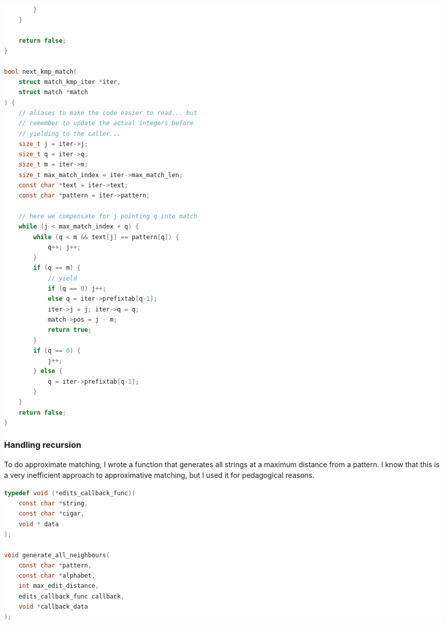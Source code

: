 ```c
        }
    }

    return false;
}

bool next_kmp_match(
    struct match_kmp_iter *iter,
    struct match *match
) {
    // aliases to make the code easier to read... but
    // remember to update the actual integers before
    // yielding to the caller...
    size_t j = iter->j;
    size_t q = iter->q;
    size_t m = iter->m;
    size_t max_match_index = iter->max_match_len;
    const char *text = iter->text;
    const char *pattern = iter->pattern;

    // here we compensate for j pointing q into match
    while (j < max_match_index + q) {
        while (q < m && text[j] == pattern[q]) {
            q++; j++;
        }
        if (q == m) {
            // yield
            if (q == 0) j++;
            else q = iter->prefixtab[q-1];
            iter->j = j; iter->q = q;
            match->pos = j - m;
            return true;
        }
        if (q == 0) {
            j++;
        } else {
            q = iter->prefixtab[q-1];
        }
    }
    return false;
}

```

### Handling recursion

To do approximate matching, I wrote a function that generates all strings at a maximum distance from a pattern. I know that this is a very inefficient approach to approximative matching, but I used it for pedagogical reasons.

```c
typedef void (*edits_callback_func)(
    const char *string,
    const char *cigar,
    void * data
);

void generate_all_neighbours(
    const char *pattern,
    const char *alphabet,
    int max_edit_distance,
    edits_callback_func callback,
    void *callback_data
);
```